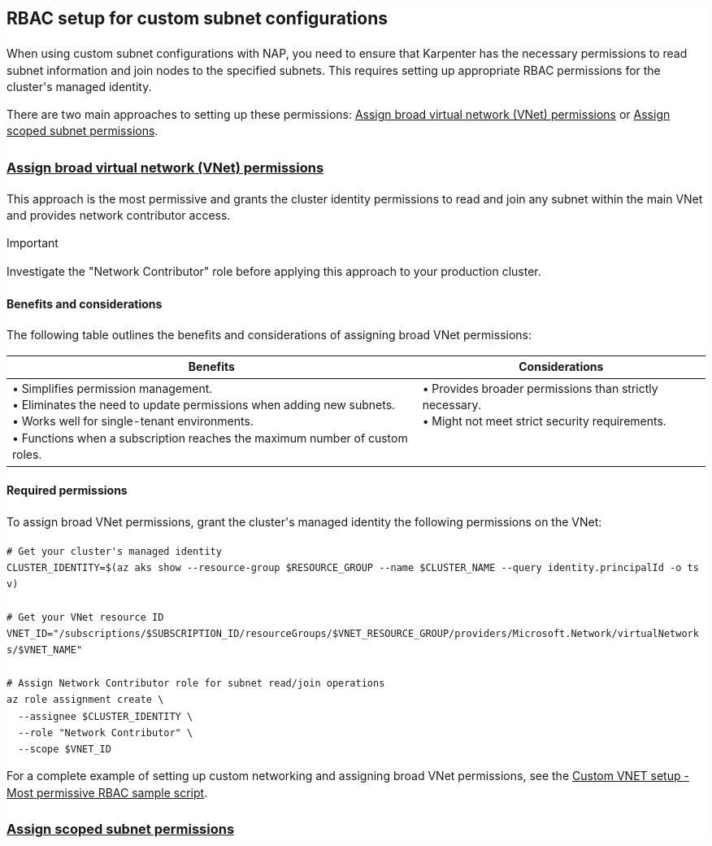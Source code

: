 ## RBAC setup for custom subnet configurations

When using custom subnet configurations with NAP, you need to ensure that Karpenter has the necessary permissions to read subnet information and join nodes to the specified subnets. This requires setting up appropriate RBAC permissions for the cluster's managed identity.

There are two main approaches to setting up these permissions: [Assign broad virtual network (VNet) permissions](#assign-broad-virtual-network-vnet-permissions) or [Assign scoped subnet permissions](#assign-scoped-subnet-permissions).

### [Assign broad virtual network (VNet) permissions](#tab/assign-broad-vnet-permissions)

This approach is the most permissive and grants the cluster identity permissions to read and join any subnet within the main VNet and provides network contributor access.

> [!IMPORTANT]
> Investigate the "Network Contributor" role before applying this approach to your production cluster.

#### Benefits and considerations

The following table outlines the benefits and considerations of assigning broad VNet permissions:

| Benefits | Considerations |
|----------|----------------|
| • Simplifies permission management. <br> • Eliminates the need to update permissions when adding new subnets. <br> • Works well for single-tenant environments. <br> • Functions when a subscription reaches the maximum number of custom roles. | • Provides broader permissions than strictly necessary. <br> • Might not meet strict security requirements. |

#### Required permissions

To assign broad VNet permissions, grant the cluster's managed identity the following permissions on the VNet:

```azurecli-interactive
# Get your cluster's managed identity
CLUSTER_IDENTITY=$(az aks show --resource-group $RESOURCE_GROUP --name $CLUSTER_NAME --query identity.principalId -o tsv)

# Get your VNet resource ID
VNET_ID="/subscriptions/$SUBSCRIPTION_ID/resourceGroups/$VNET_RESOURCE_GROUP/providers/Microsoft.Network/virtualNetworks/$VNET_NAME"

# Assign Network Contributor role for subnet read/join operations
az role assignment create \
  --assignee $CLUSTER_IDENTITY \
  --role "Network Contributor" \
  --scope $VNET_ID
```

For a complete example of setting up custom networking and assigning broad VNet permissions, see the [Custom VNET setup - Most permissive RBAC sample script](https://gist.github.com/Bryce-Soghigian/a4259d6224db0c55081718caa7b37268).

### [Assign scoped subnet permissions](#tab/assign-scoped-subnet-permissions)


[aks-karpenter-provider]: https://github.com/Azure/karpenter-provider-azure